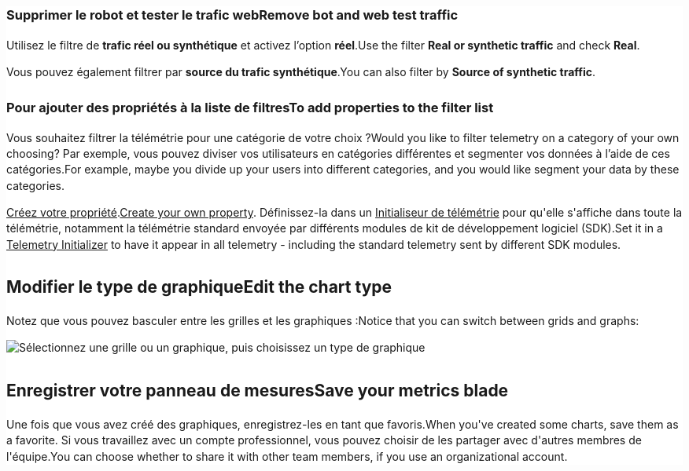 ### <a name="remove-bot-and-web-test-traffic"></a><span data-ttu-id="cfc7f-186">Supprimer le robot et tester le trafic web</span><span class="sxs-lookup"><span data-stu-id="cfc7f-186">Remove bot and web test traffic</span></span>
<span data-ttu-id="cfc7f-187">Utilisez le filtre de **trafic réel ou synthétique** et activez l’option **réel**.</span><span class="sxs-lookup"><span data-stu-id="cfc7f-187">Use the filter **Real or synthetic traffic** and check **Real**.</span></span>

<span data-ttu-id="cfc7f-188">Vous pouvez également filtrer par **source du trafic synthétique**.</span><span class="sxs-lookup"><span data-stu-id="cfc7f-188">You can also filter by **Source of synthetic traffic**.</span></span>

### <a name="to-add-properties-to-the-filter-list"></a><span data-ttu-id="cfc7f-189">Pour ajouter des propriétés à la liste de filtres</span><span class="sxs-lookup"><span data-stu-id="cfc7f-189">To add properties to the filter list</span></span>
<span data-ttu-id="cfc7f-190">Vous souhaitez filtrer la télémétrie pour une catégorie de votre choix ?</span><span class="sxs-lookup"><span data-stu-id="cfc7f-190">Would you like to filter telemetry on a category of your own choosing?</span></span> <span data-ttu-id="cfc7f-191">Par exemple, vous pouvez diviser vos utilisateurs en catégories différentes et segmenter vos données à l’aide de ces catégories.</span><span class="sxs-lookup"><span data-stu-id="cfc7f-191">For example, maybe you divide up your users into different categories, and you would like segment your data by these categories.</span></span>

<span data-ttu-id="cfc7f-192">[Créez votre propriété](app-insights-api-custom-events-metrics.md#properties).</span><span class="sxs-lookup"><span data-stu-id="cfc7f-192">[Create your own property](app-insights-api-custom-events-metrics.md#properties).</span></span> <span data-ttu-id="cfc7f-193">Définissez-la dans un [Initialiseur de télémétrie](app-insights-api-custom-events-metrics.md#defaults) pour qu'elle s'affiche dans toute la télémétrie, notamment la télémétrie standard envoyée par différents modules de kit de développement logiciel (SDK).</span><span class="sxs-lookup"><span data-stu-id="cfc7f-193">Set it in a [Telemetry Initializer](app-insights-api-custom-events-metrics.md#defaults) to have it appear in all telemetry - including the standard telemetry sent by different SDK modules.</span></span>

## <a name="edit-the-chart-type"></a><span data-ttu-id="cfc7f-194">Modifier le type de graphique</span><span class="sxs-lookup"><span data-stu-id="cfc7f-194">Edit the chart type</span></span>
<span data-ttu-id="cfc7f-195">Notez que vous pouvez basculer entre les grilles et les graphiques :</span><span class="sxs-lookup"><span data-stu-id="cfc7f-195">Notice that you can switch between grids and graphs:</span></span>

![Sélectionnez une grille ou un graphique, puis choisissez un type de graphique](./media/app-insights-metrics-explorer/16-chart-grid.png)

## <a name="save-your-metrics-blade"></a><span data-ttu-id="cfc7f-197">Enregistrer votre panneau de mesures</span><span class="sxs-lookup"><span data-stu-id="cfc7f-197">Save your metrics blade</span></span>
<span data-ttu-id="cfc7f-198">Une fois que vous avez créé des graphiques, enregistrez-les en tant que favoris.</span><span class="sxs-lookup"><span data-stu-id="cfc7f-198">When you've created some charts, save them as a favorite.</span></span> <span data-ttu-id="cfc7f-199">Si vous travaillez avec un compte professionnel, vous pouvez choisir de les partager avec d'autres membres de l'équipe.</span><span class="sxs-lookup"><span data-stu-id="cfc7f-199">You can choose whether to share it with other team members, if you use an organizational account.</span></span>

